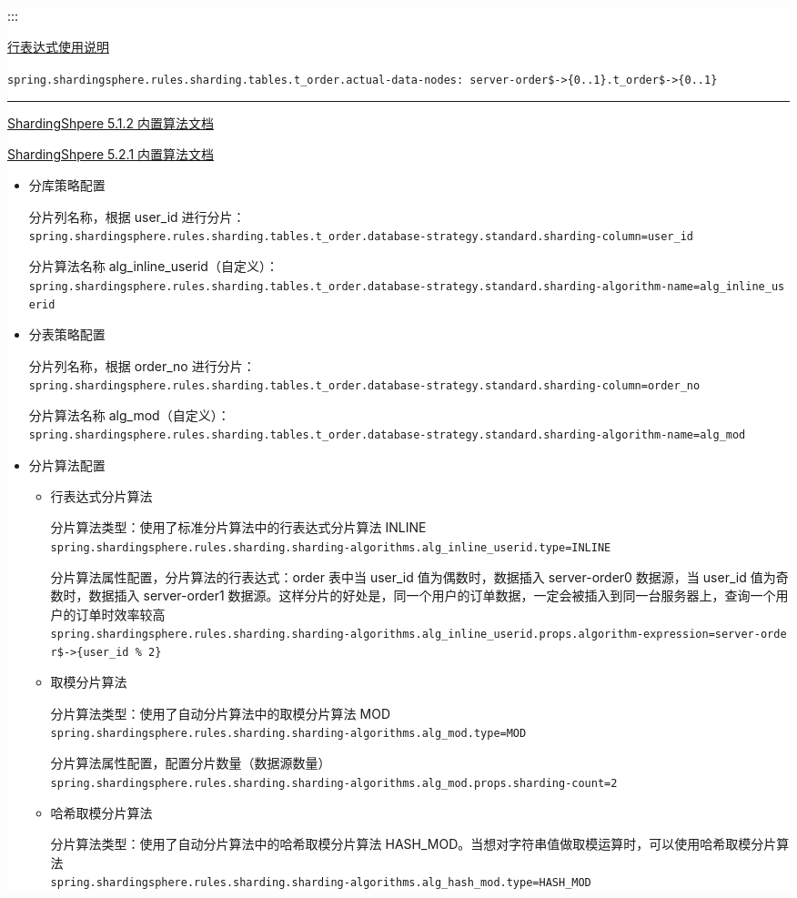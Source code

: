 
:::

[行表达式使用说明](https://shardingsphere.apache.org/document/5.1.2/cn/features/sharding/concept/inline-expression/)

`spring.shardingsphere.rules.sharding.tables.t_order.actual-data-nodes: server-order$->{0..1}.t_order$->{0..1}`

---

[ShardingShpere 5.1.2 内置算法文档](https://shardingsphere.apache.org/document/5.1.2/cn/user-manual/shardingsphere-jdbc/builtin-algorithm/)

[ShardingShpere 5.2.1 内置算法文档](https://shardingsphere.apache.org/document/5.2.1/cn/user-manual/common-config/builtin-algorithm/)

- 分库策略配置

    分片列名称，根据 user_id 进行分片：  
    `spring.shardingsphere.rules.sharding.tables.t_order.database-strategy.standard.sharding-column=user_id`
    
    分片算法名称 alg_inline_userid（自定义）：  
    `spring.shardingsphere.rules.sharding.tables.t_order.database-strategy.standard.sharding-algorithm-name=alg_inline_userid`

- 分表策略配置

    分片列名称，根据 order_no 进行分片：  
    `spring.shardingsphere.rules.sharding.tables.t_order.database-strategy.standard.sharding-column=order_no`

    分片算法名称 alg_mod（自定义）：  
    `spring.shardingsphere.rules.sharding.tables.t_order.database-strategy.standard.sharding-algorithm-name=alg_mod`

- 分片算法配置

    - 行表达式分片算法
  
      分片算法类型：使用了标准分片算法中的行表达式分片算法 INLINE  
      `spring.shardingsphere.rules.sharding.sharding-algorithms.alg_inline_userid.type=INLINE`
    
      分片算法属性配置，分片算法的行表达式：order 表中当 user_id 值为偶数时，数据插入 server-order0 数据源，当 user_id 值为奇数时，数据插入 server-order1 数据源。这样分片的好处是，同一个用户的订单数据，一定会被插入到同一台服务器上，查询一个用户的订单时效率较高  
      `spring.shardingsphere.rules.sharding.sharding-algorithms.alg_inline_userid.props.algorithm-expression=server-order$->{user_id % 2}`
    
    - 取模分片算法

      分片算法类型：使用了自动分片算法中的取模分片算法 MOD  
      `spring.shardingsphere.rules.sharding.sharding-algorithms.alg_mod.type=MOD`
    
      分片算法属性配置，配置分片数量（数据源数量）  
      `spring.shardingsphere.rules.sharding.sharding-algorithms.alg_mod.props.sharding-count=2`

    - 哈希取模分片算法

      分片算法类型：使用了自动分片算法中的哈希取模分片算法 HASH_MOD。当想对字符串值做取模运算时，可以使用哈希取模分片算法  
      `spring.shardingsphere.rules.sharding.sharding-algorithms.alg_hash_mod.type=HASH_MOD`
